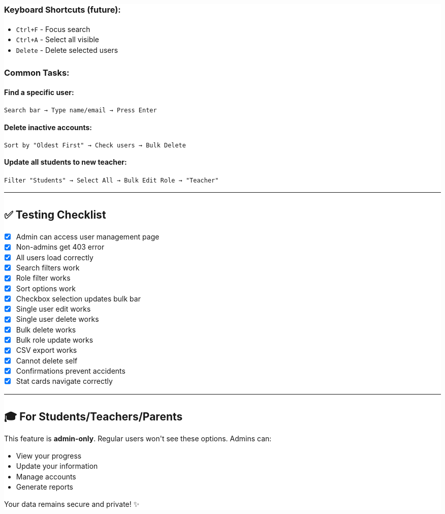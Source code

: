 ### Keyboard Shortcuts (future):
- `Ctrl+F` - Focus search
- `Ctrl+A` - Select all visible
- `Delete` - Delete selected users

### Common Tasks:

**Find a specific user:**
```
Search bar → Type name/email → Press Enter
```

**Delete inactive accounts:**
```
Sort by "Oldest First" → Check users → Bulk Delete
```

**Update all students to new teacher:**
```
Filter "Students" → Select All → Bulk Edit Role → "Teacher"
```

---

## ✅ Testing Checklist

- [x] Admin can access user management page
- [x] Non-admins get 403 error
- [x] All users load correctly
- [x] Search filters work
- [x] Role filter works
- [x] Sort options work
- [x] Checkbox selection updates bulk bar
- [x] Single user edit works
- [x] Single user delete works
- [x] Bulk delete works
- [x] Bulk role update works
- [x] CSV export works
- [x] Cannot delete self
- [x] Confirmations prevent accidents
- [x] Stat cards navigate correctly

---

## 🎓 For Students/Teachers/Parents

This feature is **admin-only**. Regular users won't see these options. Admins can:
- View your progress
- Update your information
- Manage accounts
- Generate reports

Your data remains secure and private! ✨
